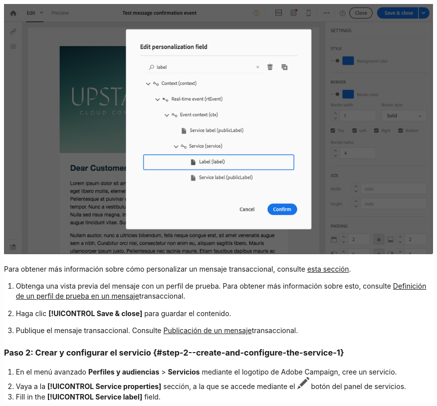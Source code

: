    ![](assets/confirmation_personalization-service.png)

   Para obtener más información sobre cómo personalizar un mensaje transaccional, consulte [esta sección](../../channels/using/event-transactional-messages.md#personalizing-a-transactional-message).

1. Obtenga una vista previa del mensaje con un perfil de prueba. Para obtener más información sobre esto, consulte [Definición de un perfil de prueba en un mensaje](../../channels/using/event-transactional-messages.md#defining-a-test-profile-in-a-transactional-message)transaccional.

1. Haga clic **[!UICONTROL Save & close]** para guardar el contenido.
1. Publique el mensaje transaccional. Consulte [Publicación de un mensaje](../../channels/using/event-transactional-messages.md#publishing-a-transactional-message)transaccional.

### Paso 2: Crear y configurar el servicio {#step-2--create-and-configure-the-service-1}

1. En el menú avanzado **Perfiles y audiencias** &gt; **Servicios** mediante el logotipo de Adobe Campaign, cree un servicio.
1. Vaya a la **[!UICONTROL Service properties]** sección, a la que se accede mediante el ![](assets/edit_darkgrey-24px.png) botón del panel de servicios.
1. Fill in the **[!UICONTROL Service label]** field.
